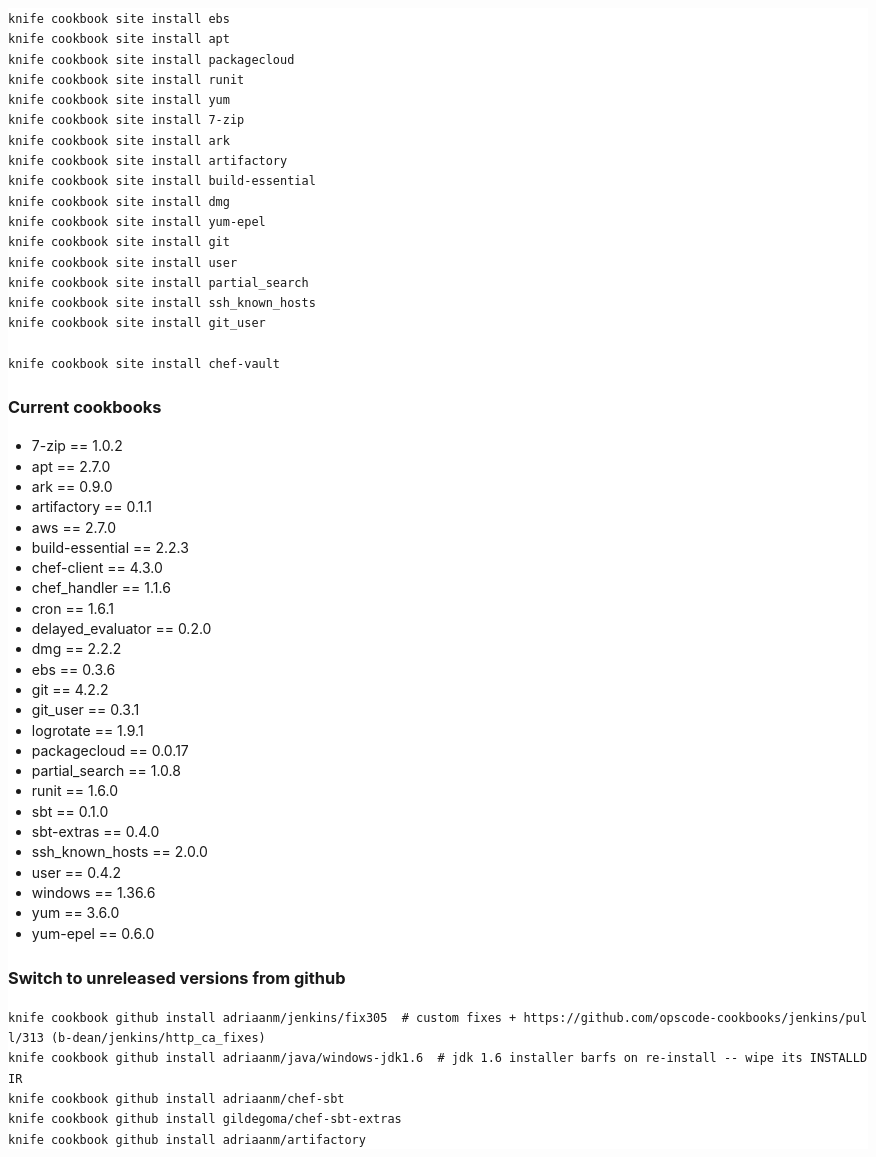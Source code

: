 ```
knife cookbook site install ebs
knife cookbook site install apt
knife cookbook site install packagecloud
knife cookbook site install runit
knife cookbook site install yum
knife cookbook site install 7-zip
knife cookbook site install ark
knife cookbook site install artifactory
knife cookbook site install build-essential
knife cookbook site install dmg
knife cookbook site install yum-epel
knife cookbook site install git
knife cookbook site install user
knife cookbook site install partial_search
knife cookbook site install ssh_known_hosts
knife cookbook site install git_user

knife cookbook site install chef-vault
```

### Current cookbooks
 - 7-zip               ==  1.0.2
 - apt                 ==  2.7.0
 - ark                 ==  0.9.0
 - artifactory         ==  0.1.1
 - aws                 ==  2.7.0
 - build-essential     ==  2.2.3
 - chef-client         ==  4.3.0
 - chef_handler        ==  1.1.6
 - cron                ==  1.6.1
 - delayed_evaluator   ==  0.2.0
 - dmg                 ==  2.2.2
 - ebs                 ==  0.3.6
 - git                 ==  4.2.2
 - git_user            ==  0.3.1
 - logrotate           ==  1.9.1
 - packagecloud        ==  0.0.17
 - partial_search      ==  1.0.8
 - runit               ==  1.6.0
 - sbt                 ==  0.1.0
 - sbt-extras          ==  0.4.0
 - ssh_known_hosts     ==  2.0.0
 - user                ==  0.4.2
 - windows             ==  1.36.6
 - yum                 ==  3.6.0
 - yum-epel            ==  0.6.0

### Switch to unreleased versions from github
```
knife cookbook github install adriaanm/jenkins/fix305  # custom fixes + https://github.com/opscode-cookbooks/jenkins/pull/313 (b-dean/jenkins/http_ca_fixes)
knife cookbook github install adriaanm/java/windows-jdk1.6  # jdk 1.6 installer barfs on re-install -- wipe its INSTALLDIR
knife cookbook github install adriaanm/chef-sbt
knife cookbook github install gildegoma/chef-sbt-extras
knife cookbook github install adriaanm/artifactory
```
